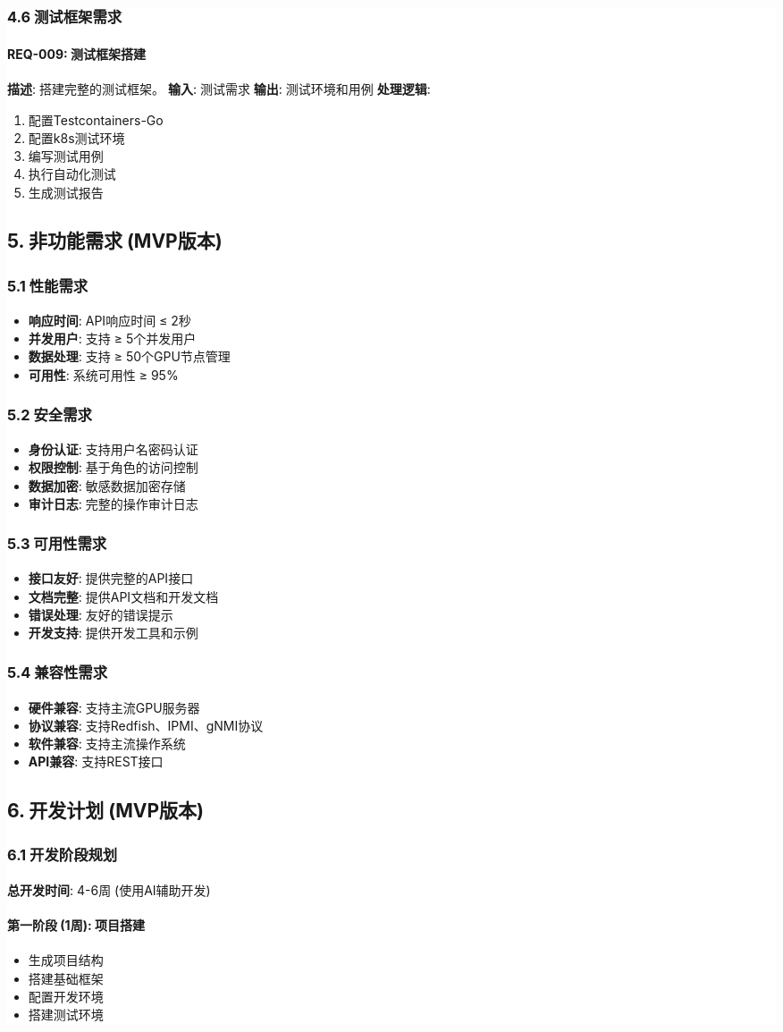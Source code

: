 ### 4.6 测试框架需求

#### REQ-009: 测试框架搭建
**描述**: 搭建完整的测试框架。
**输入**: 测试需求
**输出**: 测试环境和用例
**处理逻辑**:
1. 配置Testcontainers-Go
2. 配置k8s测试环境
3. 编写测试用例
4. 执行自动化测试
5. 生成测试报告

## 5. 非功能需求 (MVP版本)

### 5.1 性能需求
- **响应时间**: API响应时间 ≤ 2秒
- **并发用户**: 支持 ≥ 5个并发用户
- **数据处理**: 支持 ≥ 50个GPU节点管理
- **可用性**: 系统可用性 ≥ 95%

### 5.2 安全需求
- **身份认证**: 支持用户名密码认证
- **权限控制**: 基于角色的访问控制
- **数据加密**: 敏感数据加密存储
- **审计日志**: 完整的操作审计日志

### 5.3 可用性需求
- **接口友好**: 提供完整的API接口
- **文档完整**: 提供API文档和开发文档
- **错误处理**: 友好的错误提示
- **开发支持**: 提供开发工具和示例

### 5.4 兼容性需求
- **硬件兼容**: 支持主流GPU服务器
- **协议兼容**: 支持Redfish、IPMI、gNMI协议
- **软件兼容**: 支持主流操作系统
- **API兼容**: 支持REST接口

## 6. 开发计划 (MVP版本)

### 6.1 开发阶段规划
**总开发时间**: 4-6周 (使用AI辅助开发)

#### **第一阶段 (1周): 项目搭建**
- 生成项目结构
- 搭建基础框架
- 配置开发环境
- 搭建测试环境
